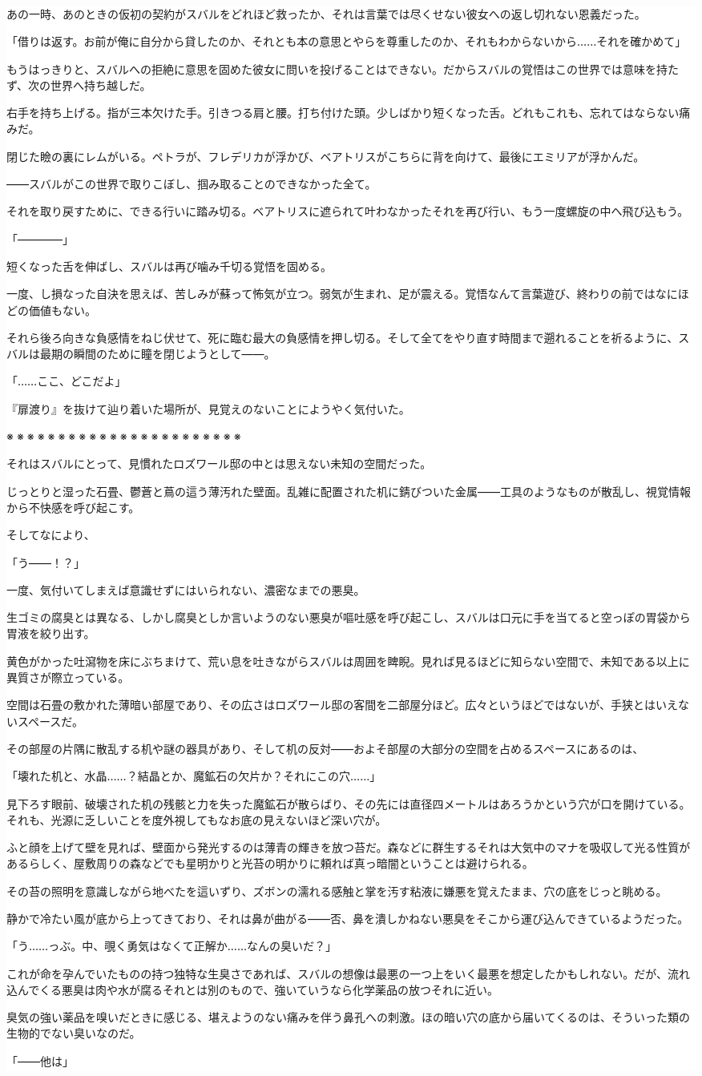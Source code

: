 あの一時、あのときの仮初の契約がスバルをどれほど救ったか、それは言葉では尽くせない彼女への返し切れない恩義だった。

「借りは返す。お前が俺に自分から貸したのか、それとも本の意思とやらを尊重したのか、それもわからないから……それを確かめて」

もうはっきりと、スバルへの拒絶に意思を固めた彼女に問いを投げることはできない。だからスバルの覚悟はこの世界では意味を持たず、次の世界へ持ち越しだ。

右手を持ち上げる。指が三本欠けた手。引きつる肩と腰。打ち付けた頭。少しばかり短くなった舌。どれもこれも、忘れてはならない痛みだ。

閉じた瞼の裏にレムがいる。ペトラが、フレデリカが浮かび、ベアトリスがこちらに背を向けて、最後にエミリアが浮かんだ。

――スバルがこの世界で取りこぼし、掴み取ることのできなかった全て。

それを取り戻すために、できる行いに踏み切る。ベアトリスに遮られて叶わなかったそれを再び行い、もう一度螺旋の中へ飛び込もう。

「――――」

短くなった舌を伸ばし、スバルは再び噛み千切る覚悟を固める。

一度、し損なった自決を思えば、苦しみが蘇って怖気が立つ。弱気が生まれ、足が震える。覚悟なんて言葉遊び、終わりの前ではなにほどの価値もない。

それら後ろ向きな負感情をねじ伏せて、死に臨む最大の負感情を押し切る。そして全てをやり直す時間まで遡れることを祈るように、スバルは最期の瞬間のために瞳を閉じようとして――。

「……ここ、どこだよ」

『扉渡り』を抜けて辿り着いた場所が、見覚えのないことにようやく気付いた。

※ ※ ※ ※ ※ ※ ※ ※ ※ ※ ※ ※ ※ ※ ※ ※ ※ ※ ※ ※ ※ ※ ※

それはスバルにとって、見慣れたロズワール邸の中とは思えない未知の空間だった。

じっとりと湿った石畳、鬱蒼と蔦の這う薄汚れた壁面。乱雑に配置された机に錆びついた金属――工具のようなものが散乱し、視覚情報から不快感を呼び起こす。

そしてなにより、

「う――！？」

一度、気付いてしまえば意識せずにはいられない、濃密なまでの悪臭。

生ゴミの腐臭とは異なる、しかし腐臭としか言いようのない悪臭が嘔吐感を呼び起こし、スバルは口元に手を当てると空っぽの胃袋から胃液を絞り出す。

黄色がかった吐瀉物を床にぶちまけて、荒い息を吐きながらスバルは周囲を睥睨。見れば見るほどに知らない空間で、未知である以上に異質さが際立っている。

空間は石畳の敷かれた薄暗い部屋であり、その広さはロズワール邸の客間を二部屋分ほど。広々というほどではないが、手狭とはいえないスペースだ。

その部屋の片隅に散乱する机や謎の器具があり、そして机の反対――およそ部屋の大部分の空間を占めるスペースにあるのは、

「壊れた机と、水晶……？結晶とか、魔鉱石の欠片か？それにこの穴……」

見下ろす眼前、破壊された机の残骸と力を失った魔鉱石が散らばり、その先には直径四メートルはあろうかという穴が口を開けている。それも、光源に乏しいことを度外視してもなお底の見えないほど深い穴が。

ふと顔を上げて壁を見れば、壁面から発光するのは薄青の輝きを放つ苔だ。森などに群生するそれは大気中のマナを吸収して光る性質があるらしく、屋敷周りの森などでも星明かりと光苔の明かりに頼れば真っ暗闇ということは避けられる。

その苔の照明を意識しながら地べたを這いずり、ズボンの濡れる感触と掌を汚す粘液に嫌悪を覚えたまま、穴の底をじっと眺める。

静かで冷たい風が底から上ってきており、それは鼻が曲がる――否、鼻を潰しかねない悪臭をそこから運び込んできているようだった。

「う……っぶ。中、覗く勇気はなくて正解か……なんの臭いだ？」

これが命を孕んでいたものの持つ独特な生臭さであれば、スバルの想像は最悪の一つ上をいく最悪を想定したかもしれない。だが、流れ込んでくる悪臭は肉や水が腐るそれとは別のもので、強いていうなら化学薬品の放つそれに近い。

臭気の強い薬品を嗅いだときに感じる、堪えようのない痛みを伴う鼻孔への刺激。ほの暗い穴の底から届いてくるのは、そういった類の生物的でない臭いなのだ。

「――他は」
